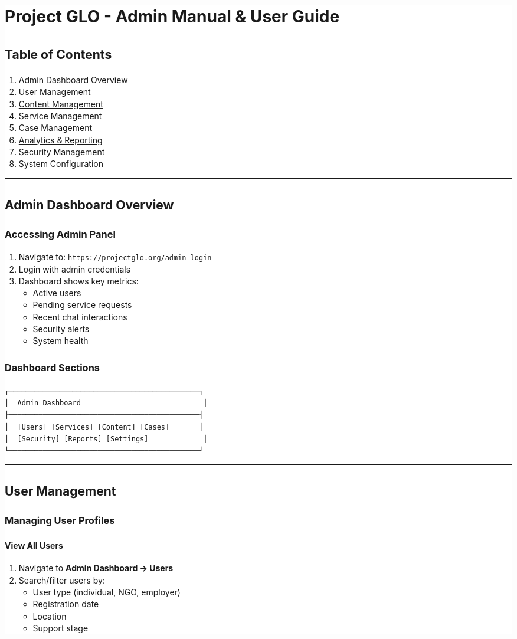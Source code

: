 # Project GLO - Admin Manual & User Guide

## Table of Contents

1. [Admin Dashboard Overview](#admin-dashboard-overview)
2. [User Management](#user-management)
3. [Content Management](#content-management)
4. [Service Management](#service-management)
5. [Case Management](#case-management)
6. [Analytics & Reporting](#analytics--reporting)
7. [Security Management](#security-management)
8. [System Configuration](#system-configuration)

---

## Admin Dashboard Overview

### Accessing Admin Panel

1. Navigate to: `https://projectglo.org/admin-login`
2. Login with admin credentials
3. Dashboard shows key metrics:
   - Active users
   - Pending service requests
   - Recent chat interactions
   - Security alerts
   - System health

### Dashboard Sections

```
┌─────────────────────────────────────────────┐
│  Admin Dashboard                             │
├─────────────────────────────────────────────┤
│  [Users] [Services] [Content] [Cases]       │
│  [Security] [Reports] [Settings]             │
└─────────────────────────────────────────────┘
```

---

## User Management

### Managing User Profiles

#### View All Users

1. Navigate to **Admin Dashboard → Users**
2. Search/filter users by:
   - User type (individual, NGO, employer)
   - Registration date
   - Location
   - Support stage
